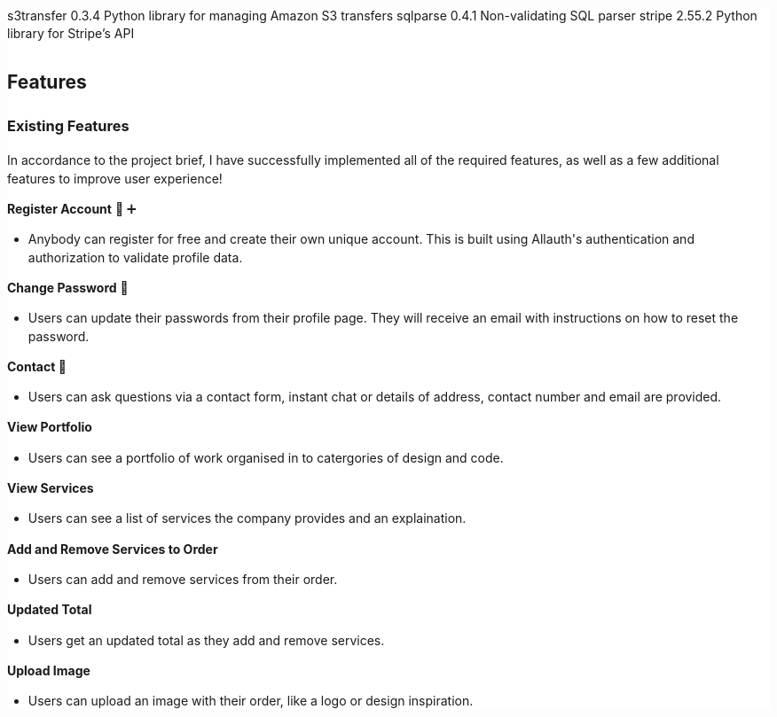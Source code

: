 </tr>
<tr>
<td align="left">s3transfer</td>
<td align="left">0.3.4</td>
<td align="left">Python library for managing Amazon S3 transfers</td>
</tr>
<tr>
<td align="left">sqlparse</td>
<td align="left">0.4.1</td>
<td align="left">Non-validating SQL parser</td>
</tr>
<tr>
<td align="left">stripe</td>
<td align="left">2.55.2</td>
<td align="left">Python library for Stripe’s API</td>
</tr>
</tbody>
</table>
</details>
<h2><a id="user-content-features" class="anchor" aria-hidden="true" href="#features"></a>Features</h2>
<h3><a id="user-content-existing-features" class="anchor" aria-hidden="true" href="#existing-features"></a>Existing Features</h3>
<p>In accordance to the project brief, I have successfully implemented all of the required features, as well as a few additional features to improve user experience!</p>
<p><strong>Register Account</strong> <g-emoji class="g-emoji" alias="bust_in_silhouette" fallback-src="https://github.githubassets.com/images/icons/emoji/unicode/1f464.png">👤</g-emoji> <g-emoji class="g-emoji" alias="heavy_plus_sign" fallback-src="https://github.githubassets.com/images/icons/emoji/unicode/2795.png">➕</g-emoji></p>
<ul>
<li>Anybody can register for free and create their own unique account. This is built using Allauth's authentication and authorization to validate profile data.</li>
</ul>
<p><strong>Change Password</strong> <g-emoji class="g-emoji" alias="closed_lock_with_key" fallback-src="https://github.githubassets.com/images/icons/emoji/unicode/1f510.png">🔐</g-emoji></p>
<ul>
<li>Users can update their passwords from their profile page. They will receive an email with instructions on how to reset the password.</li>
</ul>
<p><strong>Contact <g-emoji class="g-emoji" alias="speech_balloon" fallback-src="https://github.githubassets.com/images/icons/emoji/unicode/1f4ac.png">💬</g-emoji></strong></p>
<ul>
<li>Users can ask questions via a contact form, instant chat or details of address, contact number and email are provided.</li>
</ul>
<p><strong>View Portfolio</strong></p>
<ul>
<li>Users can see a portfolio of work organised in to catergories of design and code.</li>
</ul>
<p><strong>View Services</strong></p>
<ul>
<li>Users can see a list of services the company provides and an explaination.</li>
</ul>
<p><strong>Add and Remove Services to Order</strong></p>
<ul>
<li>Users can add and remove services from their order.</li>
</ul>
<p><strong>Updated Total</strong></p>
<ul>
<li>Users get an updated total as they add and remove services.</li>
</ul>
<p><strong>Upload Image</strong></p>
<ul>
<li>Users can upload an image with their order, like a logo or design inspiration.</li>